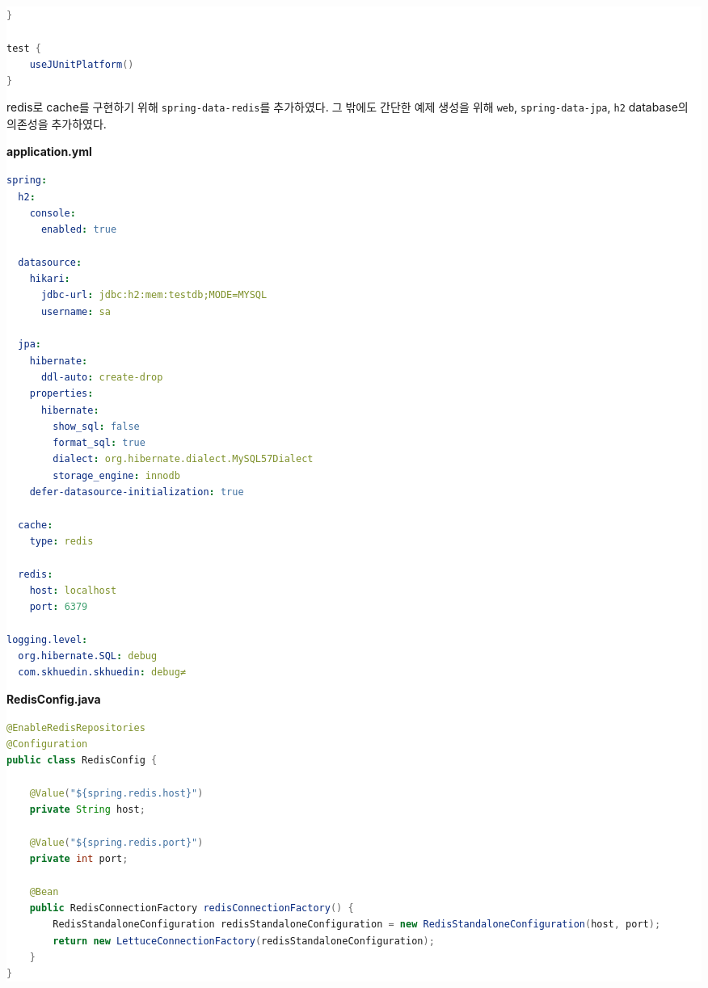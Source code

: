 ```groovy
}

test {
	useJUnitPlatform()
}
```

redis로 cache를 구현하기 위해 `spring-data-redis`를 추가하였다. 그 밖에도 간단한 예제 생성을 위해 `web`, `spring-data-jpa`, `h2` database의 의존성을 추가하였다.

**application.yml**
```yml
spring:
  h2:
    console:
      enabled: true

  datasource:
    hikari:
      jdbc-url: jdbc:h2:mem:testdb;MODE=MYSQL
      username: sa

  jpa:
    hibernate:
      ddl-auto: create-drop
    properties:
      hibernate:
        show_sql: false
        format_sql: true
        dialect: org.hibernate.dialect.MySQL57Dialect
        storage_engine: innodb
    defer-datasource-initialization: true

  cache:
    type: redis

  redis:
    host: localhost
    port: 6379

logging.level:
  org.hibernate.SQL: debug
  com.skhuedin.skhuedin: debug≠
```

**RedisConfig.java**
```java
@EnableRedisRepositories
@Configuration
public class RedisConfig {

    @Value("${spring.redis.host}")
    private String host;

    @Value("${spring.redis.port}")
    private int port;

    @Bean
    public RedisConnectionFactory redisConnectionFactory() {
        RedisStandaloneConfiguration redisStandaloneConfiguration = new RedisStandaloneConfiguration(host, port);
        return new LettuceConnectionFactory(redisStandaloneConfiguration);
    }
}
```
